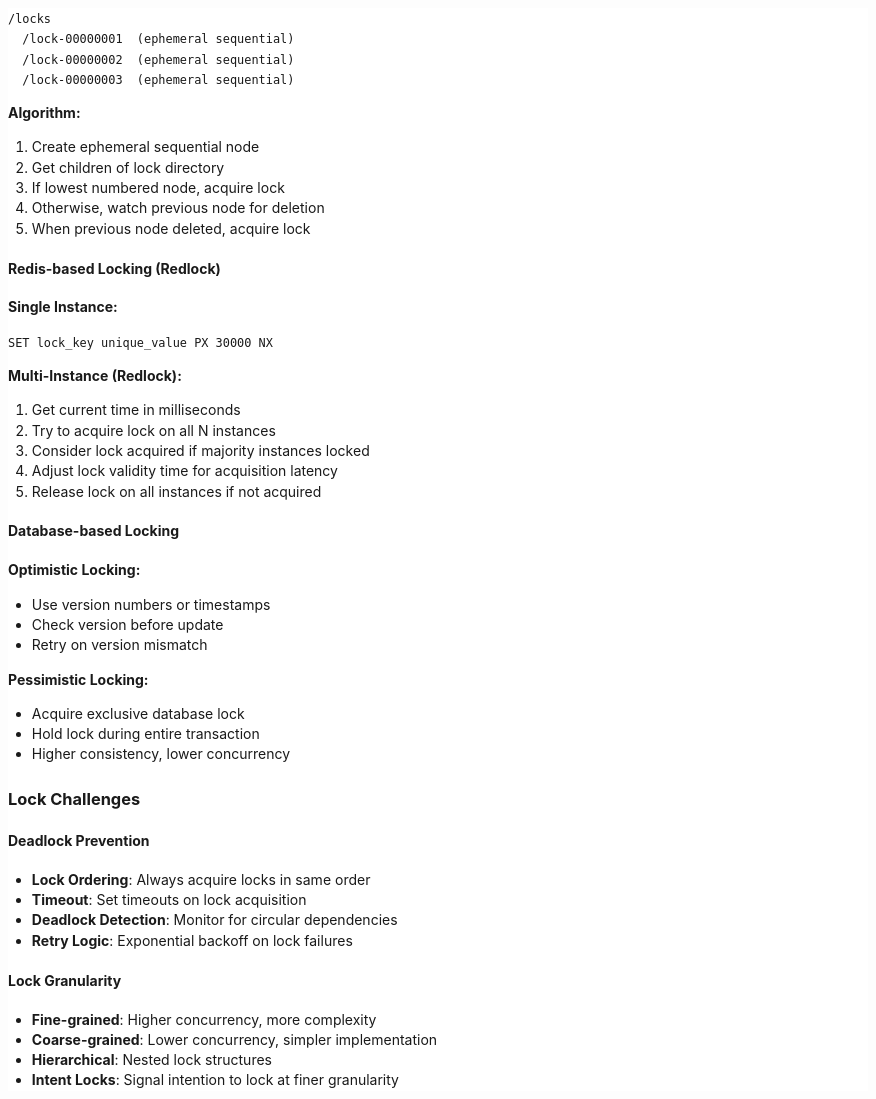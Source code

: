 ```
/locks
  /lock-00000001  (ephemeral sequential)
  /lock-00000002  (ephemeral sequential)
  /lock-00000003  (ephemeral sequential)
```

**Algorithm:**

1. Create ephemeral sequential node
2. Get children of lock directory
3. If lowest numbered node, acquire lock
4. Otherwise, watch previous node for deletion
5. When previous node deleted, acquire lock

#### Redis-based Locking (Redlock)

**Single Instance:**

```
SET lock_key unique_value PX 30000 NX
```

**Multi-Instance (Redlock):**

1. Get current time in milliseconds
2. Try to acquire lock on all N instances
3. Consider lock acquired if majority instances locked
4. Adjust lock validity time for acquisition latency
5. Release lock on all instances if not acquired

#### Database-based Locking

**Optimistic Locking:**

- Use version numbers or timestamps
- Check version before update
- Retry on version mismatch

**Pessimistic Locking:**

- Acquire exclusive database lock
- Hold lock during entire transaction
- Higher consistency, lower concurrency

### Lock Challenges

#### Deadlock Prevention

- **Lock Ordering**: Always acquire locks in same order
- **Timeout**: Set timeouts on lock acquisition
- **Deadlock Detection**: Monitor for circular dependencies
- **Retry Logic**: Exponential backoff on lock failures

#### Lock Granularity

- **Fine-grained**: Higher concurrency, more complexity
- **Coarse-grained**: Lower concurrency, simpler implementation
- **Hierarchical**: Nested lock structures
- **Intent Locks**: Signal intention to lock at finer granularity
